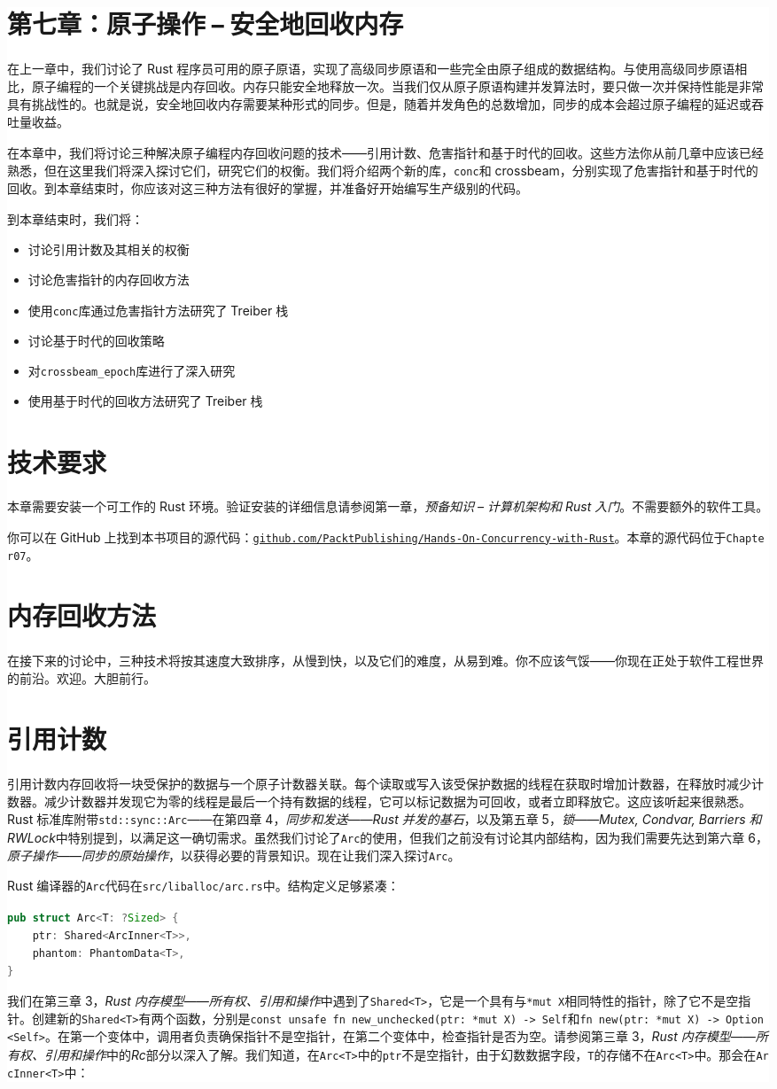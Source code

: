 # 第七章：原子操作 – 安全地回收内存

在上一章中，我们讨论了 Rust 程序员可用的原子原语，实现了高级同步原语和一些完全由原子组成的数据结构。与使用高级同步原语相比，原子编程的一个关键挑战是内存回收。内存只能安全地释放一次。当我们仅从原子原语构建并发算法时，要只做一次并保持性能是非常具有挑战性的。也就是说，安全地回收内存需要某种形式的同步。但是，随着并发角色的总数增加，同步的成本会超过原子编程的延迟或吞吐量收益。

在本章中，我们将讨论三种解决原子编程内存回收问题的技术——引用计数、危害指针和基于时代的回收。这些方法你从前几章中应该已经熟悉，但在这里我们将深入探讨它们，研究它们的权衡。我们将介绍两个新的库，`conc`和 crossbeam，分别实现了危害指针和基于时代的回收。到本章结束时，你应该对这三种方法有很好的掌握，并准备好开始编写生产级别的代码。

到本章结束时，我们将：

+   讨论引用计数及其相关的权衡

+   讨论危害指针的内存回收方法

+   使用`conc`库通过危害指针方法研究了 Treiber 栈

+   讨论基于时代的回收策略

+   对`crossbeam_epoch`库进行了深入研究

+   使用基于时代的回收方法研究了 Treiber 栈

# 技术要求

本章需要安装一个可工作的 Rust 环境。验证安装的详细信息请参阅第一章，*预备知识 – 计算机架构和 Rust 入门*。不需要额外的软件工具。

你可以在 GitHub 上找到本书项目的源代码：[`github.com/PacktPublishing/Hands-On-Concurrency-with-Rust`](https://github.com/PacktPublishing/Hands-On-Concurrency-with-Rust)。本章的源代码位于`Chapter07`。

# 内存回收方法

在接下来的讨论中，三种技术将按其速度大致排序，从慢到快，以及它们的难度，从易到难。你不应该气馁——你现在正处于软件工程世界的前沿。欢迎。大胆前行。

# 引用计数

引用计数内存回收将一块受保护的数据与一个原子计数器关联。每个读取或写入该受保护数据的线程在获取时增加计数器，在释放时减少计数器。减少计数器并发现它为零的线程是最后一个持有数据的线程，它可以标记数据为可回收，或者立即释放它。这应该听起来很熟悉。Rust 标准库附带`std::sync::Arc`——在第四章 4，*同步和发送——Rust 并发的基石*，以及第五章 5，*锁——Mutex, Condvar, Barriers 和 RWLock*中特别提到，以满足这一确切需求。虽然我们讨论了`Arc`的使用，但我们之前没有讨论其内部结构，因为我们需要先达到第六章 6，*原子操作——同步的原始操作*，以获得必要的背景知识。现在让我们深入探讨`Arc`。

Rust 编译器的`Arc`代码在`src/liballoc/arc.rs`中。结构定义足够紧凑：

```rs
pub struct Arc<T: ?Sized> {
    ptr: Shared<ArcInner<T>>,
    phantom: PhantomData<T>,
}
```

我们在第三章 3，*Rust 内存模型——所有权、引用和操作*中遇到了`Shared<T>`，它是一个具有与`*mut X`相同特性的指针，除了它不是空指针。创建新的`Shared<T>`有两个函数，分别是`const unsafe fn new_unchecked(ptr: *mut X) -> Self`和`fn new(ptr: *mut X) -> Option<Self>`。在第一个变体中，调用者负责确保指针不是空指针，在第二个变体中，检查指针是否为空。请参阅第三章 3，*Rust 内存模型——所有权、引用和操作*中的*Rc*部分以深入了解。我们知道，在`Arc<T>`中的`ptr`不是空指针，由于幻数数据字段，`T`的存储不在`Arc<T>`中。那会在`ArcInner<T>`中：
